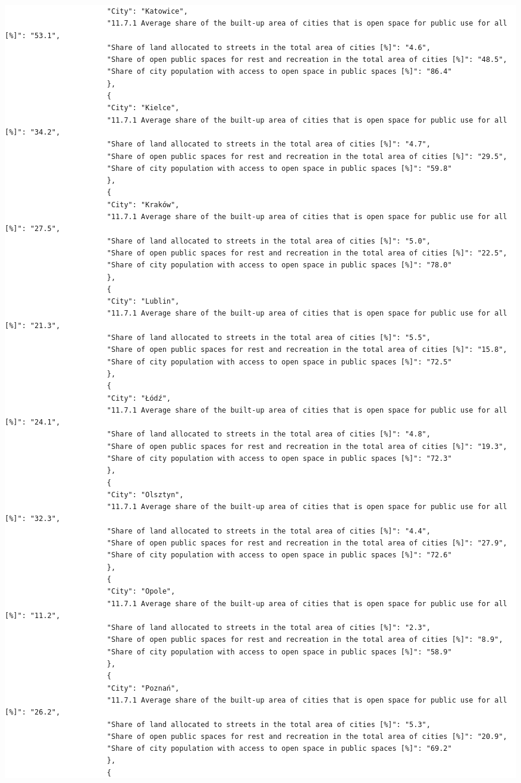							"City": "Katowice",
							"11.7.1 Average share of the built-up area of cities that is open space for public use for all [%]": "53.1",
							"Share of land allocated to streets in the total area of cities [%]": "4.6",
							"Share of open public spaces for rest and recreation in the total area of cities [%]": "48.5",
							"Share of city population with access to open space in public spaces [%]": "86.4"
							},
							{
							"City": "Kielce",
							"11.7.1 Average share of the built-up area of cities that is open space for public use for all [%]": "34.2",
							"Share of land allocated to streets in the total area of cities [%]": "4.7",
							"Share of open public spaces for rest and recreation in the total area of cities [%]": "29.5",
							"Share of city population with access to open space in public spaces [%]": "59.8"
							},
							{
							"City": "Kraków",
							"11.7.1 Average share of the built-up area of cities that is open space for public use for all [%]": "27.5",
							"Share of land allocated to streets in the total area of cities [%]": "5.0",
							"Share of open public spaces for rest and recreation in the total area of cities [%]": "22.5",
							"Share of city population with access to open space in public spaces [%]": "78.0"
							},
							{
							"City": "Lublin",
							"11.7.1 Average share of the built-up area of cities that is open space for public use for all [%]": "21.3",
							"Share of land allocated to streets in the total area of cities [%]": "5.5",
							"Share of open public spaces for rest and recreation in the total area of cities [%]": "15.8",
							"Share of city population with access to open space in public spaces [%]": "72.5"
							},
							{
							"City": "Łódź",
							"11.7.1 Average share of the built-up area of cities that is open space for public use for all [%]": "24.1",
							"Share of land allocated to streets in the total area of cities [%]": "4.8",
							"Share of open public spaces for rest and recreation in the total area of cities [%]": "19.3",
							"Share of city population with access to open space in public spaces [%]": "72.3"
							},
							{
							"City": "Olsztyn",
							"11.7.1 Average share of the built-up area of cities that is open space for public use for all [%]": "32.3",
							"Share of land allocated to streets in the total area of cities [%]": "4.4",
							"Share of open public spaces for rest and recreation in the total area of cities [%]": "27.9",
							"Share of city population with access to open space in public spaces [%]": "72.6"
							},
							{
							"City": "Opole",
							"11.7.1 Average share of the built-up area of cities that is open space for public use for all [%]": "11.2",
							"Share of land allocated to streets in the total area of cities [%]": "2.3",
							"Share of open public spaces for rest and recreation in the total area of cities [%]": "8.9",
							"Share of city population with access to open space in public spaces [%]": "58.9"
							},
							{
							"City": "Poznań",
							"11.7.1 Average share of the built-up area of cities that is open space for public use for all [%]": "26.2",
							"Share of land allocated to streets in the total area of cities [%]": "5.3",
							"Share of open public spaces for rest and recreation in the total area of cities [%]": "20.9",
							"Share of city population with access to open space in public spaces [%]": "69.2"
							},
							{